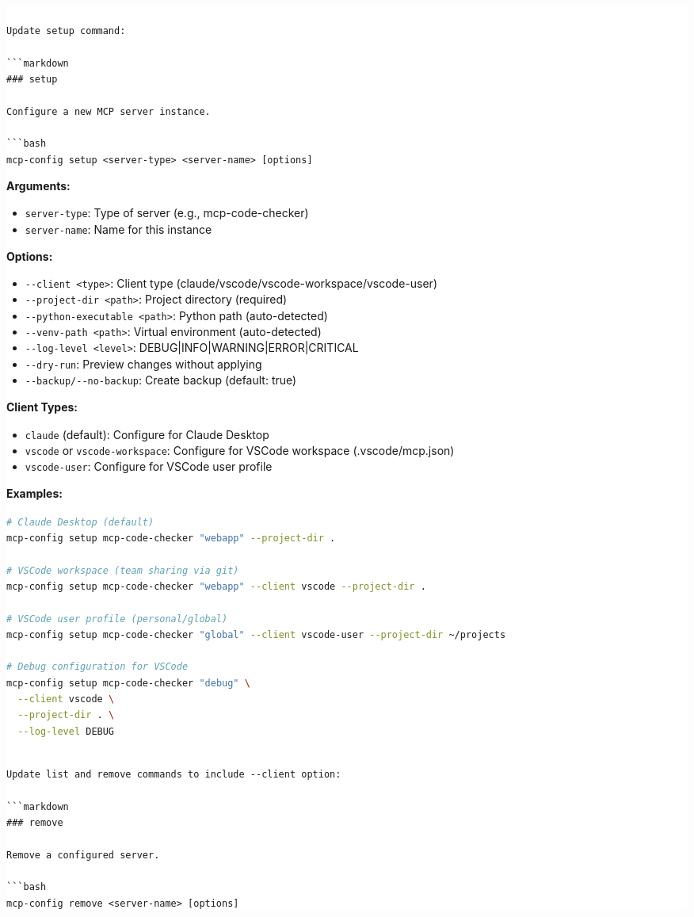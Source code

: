 ```

Update setup command:

```markdown
### setup

Configure a new MCP server instance.

```bash
mcp-config setup <server-type> <server-name> [options]
```

**Arguments:**
- `server-type`: Type of server (e.g., mcp-code-checker)
- `server-name`: Name for this instance

**Options:**
- `--client <type>`: Client type (claude/vscode/vscode-workspace/vscode-user)
- `--project-dir <path>`: Project directory (required)
- `--python-executable <path>`: Python path (auto-detected)
- `--venv-path <path>`: Virtual environment (auto-detected)
- `--log-level <level>`: DEBUG|INFO|WARNING|ERROR|CRITICAL
- `--dry-run`: Preview changes without applying
- `--backup/--no-backup`: Create backup (default: true)

**Client Types:**
- `claude` (default): Configure for Claude Desktop
- `vscode` or `vscode-workspace`: Configure for VSCode workspace (.vscode/mcp.json)
- `vscode-user`: Configure for VSCode user profile

**Examples:**

```bash
# Claude Desktop (default)
mcp-config setup mcp-code-checker "webapp" --project-dir .

# VSCode workspace (team sharing via git)
mcp-config setup mcp-code-checker "webapp" --client vscode --project-dir .

# VSCode user profile (personal/global)
mcp-config setup mcp-code-checker "global" --client vscode-user --project-dir ~/projects

# Debug configuration for VSCode
mcp-config setup mcp-code-checker "debug" \
  --client vscode \
  --project-dir . \
  --log-level DEBUG
```
```

Update list and remove commands to include --client option:

```markdown
### remove

Remove a configured server.

```bash
mcp-config remove <server-name> [options]
```
